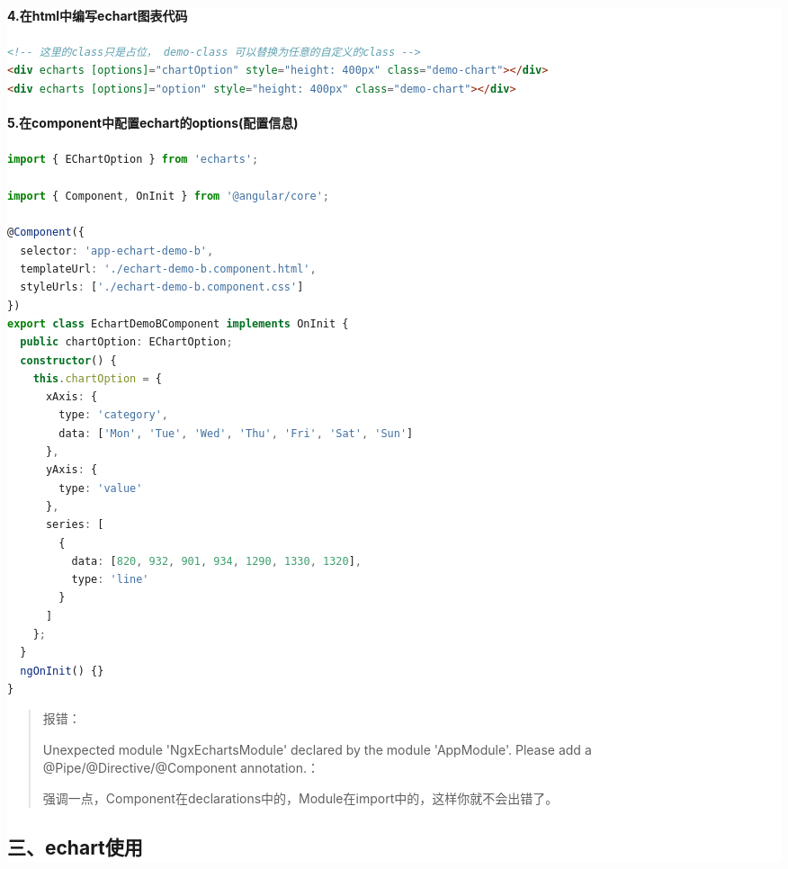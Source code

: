 #### 4.在html中编写echart图表代码

```html
<!-- 这里的class只是占位， demo-class 可以替换为任意的自定义的class -->
<div echarts [options]="chartOption" style="height: 400px" class="demo-chart"></div>
<div echarts [options]="option" style="height: 400px" class="demo-chart"></div>
```

#### 5.在component中配置echart的options(配置信息)

```typescript
import { EChartOption } from 'echarts';

import { Component, OnInit } from '@angular/core';

@Component({
  selector: 'app-echart-demo-b',
  templateUrl: './echart-demo-b.component.html',
  styleUrls: ['./echart-demo-b.component.css']
})
export class EchartDemoBComponent implements OnInit {
  public chartOption: EChartOption;
  constructor() {
    this.chartOption = {
      xAxis: {
        type: 'category',
        data: ['Mon', 'Tue', 'Wed', 'Thu', 'Fri', 'Sat', 'Sun']
      },
      yAxis: {
        type: 'value'
      },
      series: [
        {
          data: [820, 932, 901, 934, 1290, 1330, 1320],
          type: 'line'
        }
      ]
    };
  }
  ngOnInit() {}
}
```



> 报错：
>
> Unexpected module 'NgxEchartsModule' declared by the module 'AppModule'. Please add a @Pipe/@Directive/@Component annotation.：
>
> 强调一点，Component在declarations中的，Module在import中的，这样你就不会出错了。



## 三、echart使用
